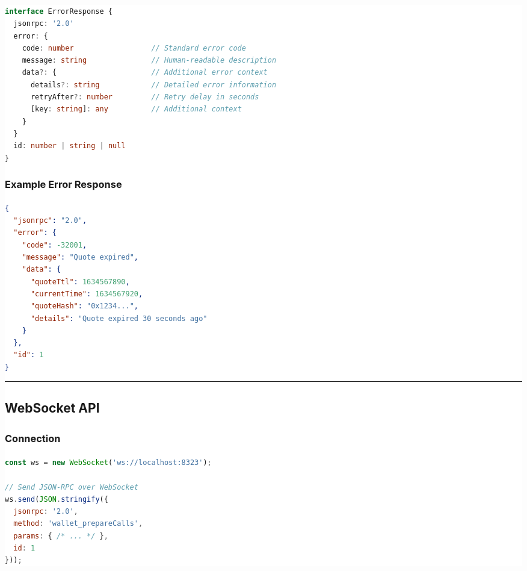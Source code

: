 ```typescript
interface ErrorResponse {
  jsonrpc: '2.0'
  error: {
    code: number                  // Standard error code
    message: string               // Human-readable description
    data?: {                      // Additional error context
      details?: string            // Detailed error information
      retryAfter?: number         // Retry delay in seconds
      [key: string]: any          // Additional context
    }
  }
  id: number | string | null
}
```

### Example Error Response

```json
{
  "jsonrpc": "2.0",
  "error": {
    "code": -32001,
    "message": "Quote expired",
    "data": {
      "quoteTtl": 1634567890,
      "currentTime": 1634567920,
      "quoteHash": "0x1234...",
      "details": "Quote expired 30 seconds ago"
    }
  },
  "id": 1
}
```

---

## WebSocket API

### Connection

```javascript
const ws = new WebSocket('ws://localhost:8323');

// Send JSON-RPC over WebSocket
ws.send(JSON.stringify({
  jsonrpc: '2.0',
  method: 'wallet_prepareCalls',
  params: { /* ... */ },
  id: 1
}));
```
